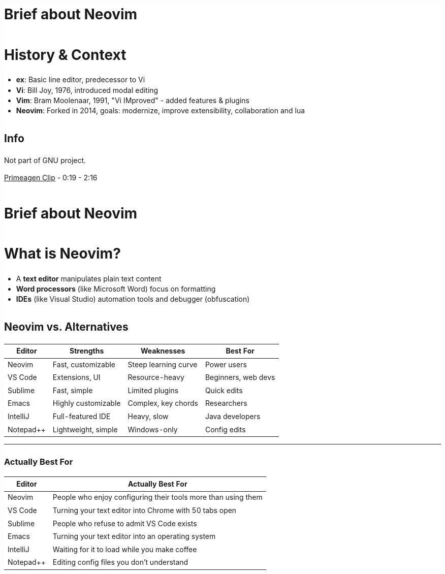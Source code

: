
Brief about Neovim
===

# History & Context

- **ex**: Basic line editor, predecessor to Vi
- **Vi**: Bill Joy, 1976, introduced modal editing
- **Vim**: Bram Moolenaar, 1991, "Vi IMproved" - added features & plugins
- **Neovim**: Forked in 2014, goals: modernize, improve extensibility, collaboration and lua

## Info

Not part of GNU project.

[Primeagen Clip](https://www.youtube.com/watch?v=5Welk51oDWs&t=19s) - 0:19 - 2:16



Brief about Neovim
===

# What is Neovim?

- A **text editor** manipulates plain text content
- **Word processors** (like Microsoft Word) focus on formatting
- **IDEs** (like Visual Studio) automation tools and debugger (obfuscation)

## Neovim vs. Alternatives

| Editor    | Strengths           | Weaknesses          | Best For            |
|-----------|---------------------|---------------------|---------------------|
| Neovim    | Fast, customizable  | Steep learning curve| Power users         |
| VS Code   | Extensions, UI      | Resource-heavy      | Beginners, web devs |
| Sublime   | Fast, simple        | Limited plugins     | Quick edits         |
| Emacs     | Highly customizable | Complex, key chords | Researchers         |
| IntelliJ  | Full-featured IDE   | Heavy, slow         | Java developers     |
| Notepad++ | Lightweight, simple | Windows-only        | Config edits        |


---

### Actually Best For

| Editor    | Actually Best For                     |
|-----------|---------------------------------------|
| Neovim    | People who enjoy configuring their tools more than using them |
| VS Code   | Turning your text editor into Chrome with 50 tabs open         |
| Sublime   | People who refuse to admit VS Code exists                      |
| Emacs     | Turning your text editor into an operating system              |
| IntelliJ  | Waiting for it to load while you make coffee                   |
| Notepad++ | Editing config files you don’t understand                     |
